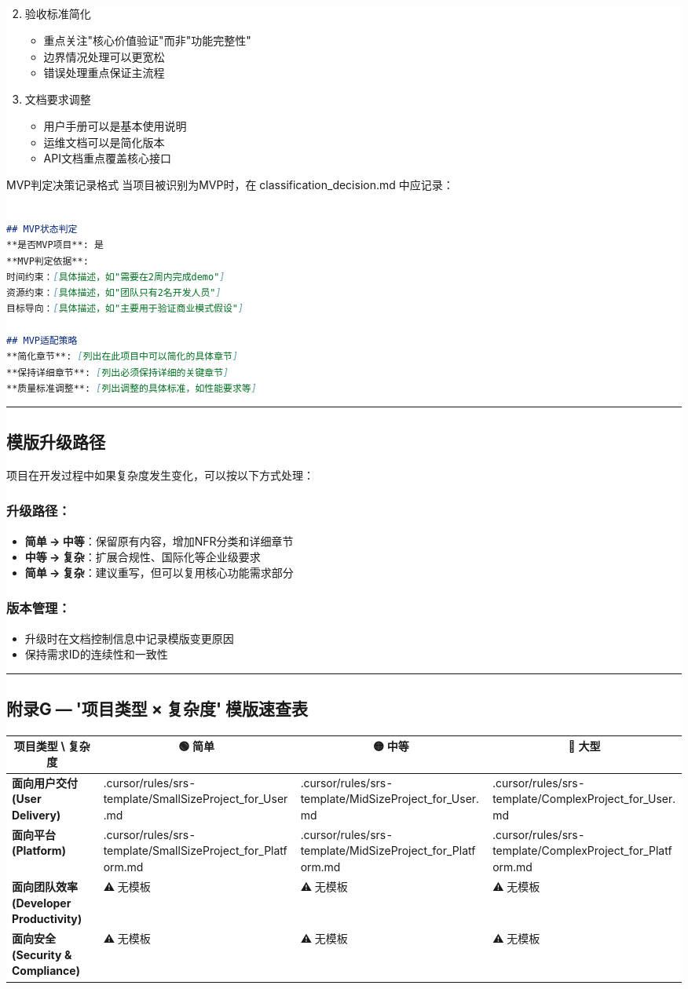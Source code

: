 
2. 验收标准简化

    - 重点关注"核心价值验证"而非"功能完整性"
    - 边界情况处理可以更宽松
    - 错误处理重点保证主流程


3. 文档要求调整

    - 用户手册可以是基本使用说明
    - 运维文档可以是简化版本
    - API文档重点覆盖核心接口



MVP判定决策记录格式
当项目被识别为MVP时，在 classification_decision.md 中应记录：

```markdown

## MVP状态判定
**是否MVP项目**: 是
**MVP判定依据**: 
时间约束：[具体描述，如"需要在2周内完成demo"]
资源约束：[具体描述，如"团队只有2名开发人员"]
目标导向：[具体描述，如"主要用于验证商业模式假设"]                                              

## MVP适配策略
**简化章节**: [列出在此项目中可以简化的具体章节]
**保持详细章节**: [列出必须保持详细的关键章节]
**质量标准调整**: [列出调整的具体标准，如性能要求等]
```

---

## 模版升级路径

项目在开发过程中如果复杂度发生变化，可以按以下方式处理：

### 升级路径：
- **简单 → 中等**：保留原有内容，增加NFR分类和详细章节
- **中等 → 复杂**：扩展合规性、国际化等企业级要求
- **简单 → 复杂**：建议重写，但可以复用核心功能需求部分

### 版本管理：
- 升级时在文档控制信息中记录模版变更原因
- 保持需求ID的连续性和一致性

---


## 附录G — '项目类型 × 复杂度' 模版速查表

| 项目类型 \ 复杂度 | 🟢 简单 | 🟡 中等 | 🔴 大型 |
|------------------|--------|--------|--------|
| **面向用户交付<br/>(User Delivery)** | .cursor/rules/srs-template/SmallSizeProject_for_User.md | .cursor/rules/srs-template/MidSizeProject_for_User.md | .cursor/rules/srs-template/ComplexProject_for_User.md |
| **面向平台<br/>(Platform)** | .cursor/rules/srs-template/SmallSizeProject_for_Platform.md | .cursor/rules/srs-template/MidSizeProject_for_Platform.md | .cursor/rules/srs-template/ComplexProject_for_Platform.md |
| **面向团队效率<br/>(Developer Productivity)** | ⚠ 无模板 | ⚠ 无模板 | ⚠ 无模板 |
| **面向安全<br/>(Security & Compliance)** | ⚠ 无模板 | ⚠ 无模板 | ⚠ 无模板 |
